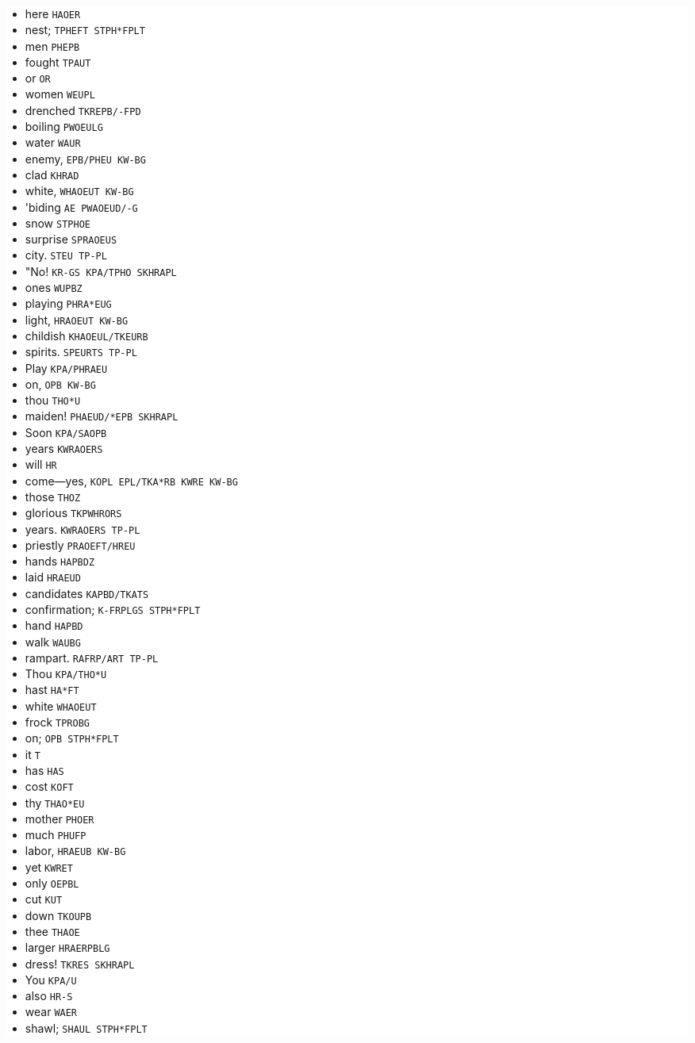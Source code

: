 * here `HAOER`
* nest; `TPHEFT STPH*FPLT`
* men `PHEPB`
* fought `TPAUT`
* or `OR`
* women `WEUPL`
* drenched `TKREPB/-FPD`
* boiling `PWOEULG`
* water `WAUR`
* enemy, `EPB/PHEU KW-BG`
* clad `KHRAD`
* white, `WHAOEUT KW-BG`
* 'biding `AE PWAOEUD/-G`
* snow `STPHOE`
* surprise `SPRAOEUS`
* city. `STEU TP-PL`
* "No! `KR-GS KPA/TPHO SKHRAPL`
* ones `WUPBZ`
* playing `PHRA*EUG`
* light, `HRAOEUT KW-BG`
* childish `KHAOEUL/TKEURB`
* spirits. `SPEURTS TP-PL`
* Play `KPA/PHRAEU`
* on, `OPB KW-BG`
* thou `THO*U`
* maiden! `PHAEUD/*EPB SKHRAPL`
* Soon `KPA/SAOPB`
* years `KWRAOERS`
* will `HR`
* come—yes, `KOPL EPL/TKA*RB KWRE KW-BG`
* those `THOZ`
* glorious `TKPWHRORS`
* years. `KWRAOERS TP-PL`
* priestly `PRAOEFT/HREU`
* hands `HAPBDZ`
* laid `HRAEUD`
* candidates `KAPBD/TKATS`
* confirmation; `K-FRPLGS STPH*FPLT`
* hand `HAPBD`
* walk `WAUBG`
* rampart. `RAFRP/ART TP-PL`
* Thou `KPA/THO*U`
* hast `HA*FT`
* white `WHAOEUT`
* frock `TPROBG`
* on; `OPB STPH*FPLT`
* it `T`
* has `HAS`
* cost `KOFT`
* thy `THAO*EU`
* mother `PHOER`
* much `PHUFP`
* labor, `HRAEUB KW-BG`
* yet `KWRET`
* only `OEPBL`
* cut `KUT`
* down `TKOUPB`
* thee `THAOE`
* larger `HRAERPBLG`
* dress! `TKRES SKHRAPL`
* You `KPA/U`
* also `HR-S`
* wear `WAER`
* shawl; `SHAUL STPH*FPLT`